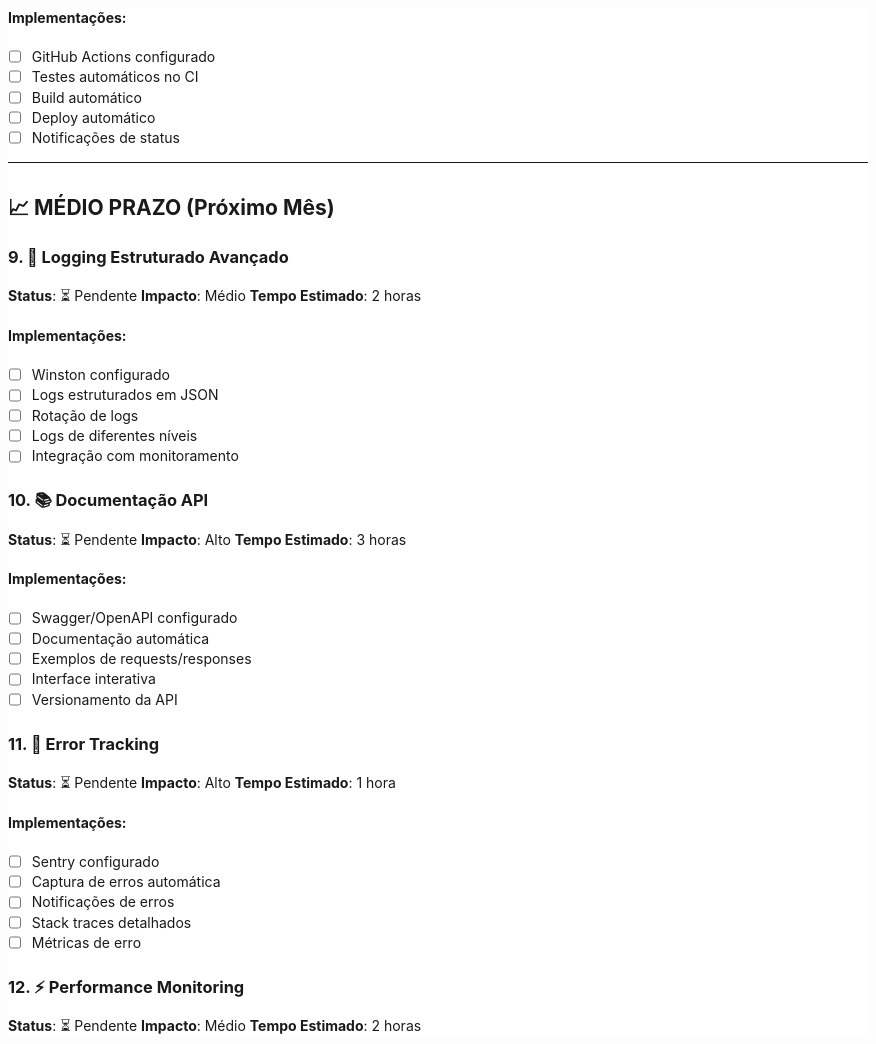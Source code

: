 #### Implementações:
- [ ] GitHub Actions configurado
- [ ] Testes automáticos no CI
- [ ] Build automático
- [ ] Deploy automático
- [ ] Notificações de status

---

## 📈 MÉDIO PRAZO (Próximo Mês)

### 9. 📝 Logging Estruturado Avançado
**Status**: ⏳ Pendente
**Impacto**: Médio
**Tempo Estimado**: 2 horas

#### Implementações:
- [ ] Winston configurado
- [ ] Logs estruturados em JSON
- [ ] Rotação de logs
- [ ] Logs de diferentes níveis
- [ ] Integração com monitoramento

### 10. 📚 Documentação API
**Status**: ⏳ Pendente
**Impacto**: Alto
**Tempo Estimado**: 3 horas

#### Implementações:
- [ ] Swagger/OpenAPI configurado
- [ ] Documentação automática
- [ ] Exemplos de requests/responses
- [ ] Interface interativa
- [ ] Versionamento da API

### 11. 🚨 Error Tracking
**Status**: ⏳ Pendente
**Impacto**: Alto
**Tempo Estimado**: 1 hora

#### Implementações:
- [ ] Sentry configurado
- [ ] Captura de erros automática
- [ ] Notificações de erros
- [ ] Stack traces detalhados
- [ ] Métricas de erro

### 12. ⚡ Performance Monitoring
**Status**: ⏳ Pendente
**Impacto**: Médio
**Tempo Estimado**: 2 horas
